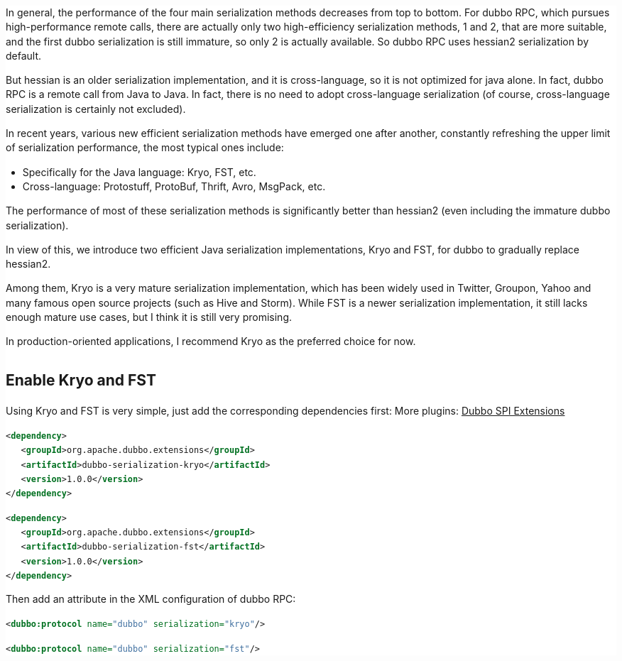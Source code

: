 In general, the performance of the four main serialization methods decreases from top to bottom. For dubbo RPC, which pursues high-performance remote calls, there are actually only two high-efficiency serialization methods, 1 and 2, that are more suitable, and the first dubbo serialization is still immature, so only 2 is actually available. So dubbo RPC uses hessian2 serialization by default.

But hessian is an older serialization implementation, and it is cross-language, so it is not optimized for java alone. In fact, dubbo RPC is a remote call from Java to Java. In fact, there is no need to adopt cross-language serialization (of course, cross-language serialization is certainly not excluded).

In recent years, various new efficient serialization methods have emerged one after another, constantly refreshing the upper limit of serialization performance, the most typical ones include:

* Specifically for the Java language: Kryo, FST, etc.
* Cross-language: Protostuff, ProtoBuf, Thrift, Avro, MsgPack, etc.

The performance of most of these serialization methods is significantly better than hessian2 (even including the immature dubbo serialization).

In view of this, we introduce two efficient Java serialization implementations, Kryo and FST, for dubbo to gradually replace hessian2.

Among them, Kryo is a very mature serialization implementation, which has been widely used in Twitter, Groupon, Yahoo and many famous open source projects (such as Hive and Storm). While FST is a newer serialization implementation, it still lacks enough mature use cases, but I think it is still very promising.

In production-oriented applications, I recommend Kryo as the preferred choice for now.

## Enable Kryo and FST

Using Kryo and FST is very simple, just add the corresponding dependencies first:
More plugins: [Dubbo SPI Extensions](https://dubbo.apache.org/zh-cn/release/dubbo-spi-extensions)

```xml
<dependency>
   <groupId>org.apache.dubbo.extensions</groupId>
   <artifactId>dubbo-serialization-kryo</artifactId>
   <version>1.0.0</version>
</dependency>
```

```xml
<dependency>
   <groupId>org.apache.dubbo.extensions</groupId>
   <artifactId>dubbo-serialization-fst</artifactId>
   <version>1.0.0</version>
</dependency>
```

Then add an attribute in the XML configuration of dubbo RPC:

```xml
<dubbo:protocol name="dubbo" serialization="kryo"/>
```

```xml
<dubbo:protocol name="dubbo" serialization="fst"/>
```
